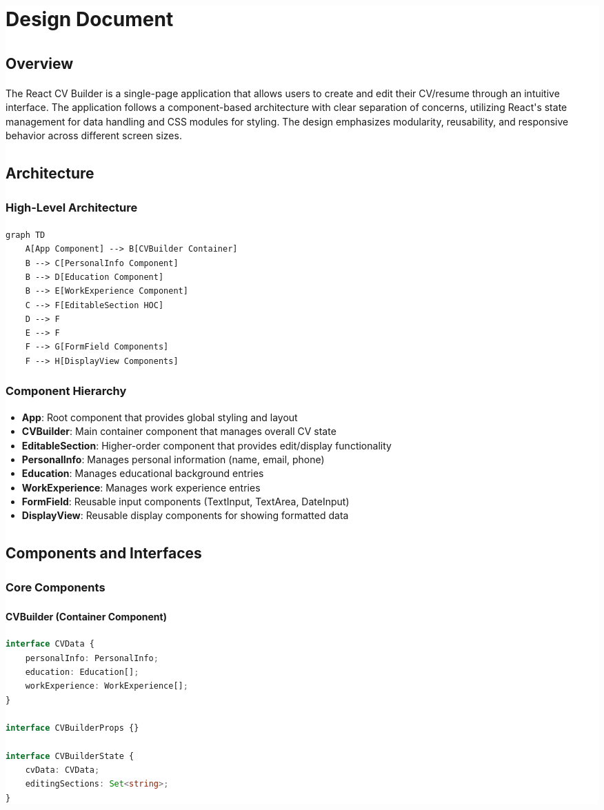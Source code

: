 # Design Document

## Overview

The React CV Builder is a single-page application that allows users to create and edit their CV/resume through an intuitive interface. The application follows a component-based architecture with clear separation of concerns, utilizing React's state management for data handling and CSS modules for styling. The design emphasizes modularity, reusability, and responsive behavior across different screen sizes.

## Architecture

### High-Level Architecture

```mermaid
graph TD
    A[App Component] --> B[CVBuilder Container]
    B --> C[PersonalInfo Component]
    B --> D[Education Component]
    B --> E[WorkExperience Component]
    C --> F[EditableSection HOC]
    D --> F
    E --> F
    F --> G[FormField Components]
    F --> H[DisplayView Components]
```

### Component Hierarchy

-   **App**: Root component that provides global styling and layout
-   **CVBuilder**: Main container component that manages overall CV state
-   **EditableSection**: Higher-order component that provides edit/display functionality
-   **PersonalInfo**: Manages personal information (name, email, phone)
-   **Education**: Manages educational background entries
-   **WorkExperience**: Manages work experience entries
-   **FormField**: Reusable input components (TextInput, TextArea, DateInput)
-   **DisplayView**: Reusable display components for showing formatted data

## Components and Interfaces

### Core Components

#### CVBuilder (Container Component)

```typescript
interface CVData {
    personalInfo: PersonalInfo;
    education: Education[];
    workExperience: WorkExperience[];
}

interface CVBuilderProps {}

interface CVBuilderState {
    cvData: CVData;
    editingSections: Set<string>;
}
```
